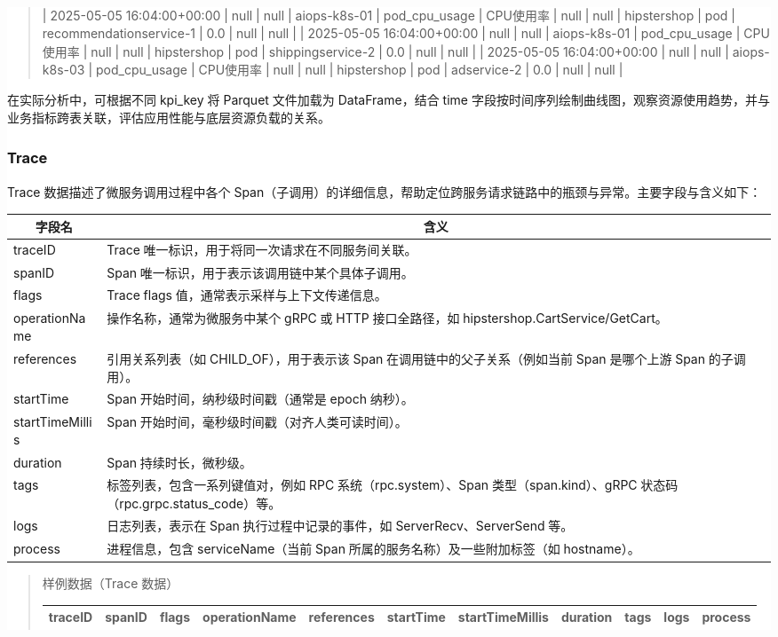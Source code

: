 >| 2025-05-05 16:04:00+00:00  | null | null   | aiops-k8s-01   | pod_cpu_usage    | CPU使用率 | null            | null       | hipstershop  | pod         | recommendationservice-1       | 0.0           | null     | null |
>| 2025-05-05 16:04:00+00:00  | null | null   | aiops-k8s-01   | pod_cpu_usage    | CPU使用率 | null            | null       | hipstershop  | pod         | shippingservice-2             | 0.0           | null     | null |
>| 2025-05-05 16:04:00+00:00  | null | null   | aiops-k8s-03   | pod_cpu_usage    | CPU使用率 | null            | null       | hipstershop  | pod         | adservice-2                   | 0.0           | null     | null |

在实际分析中，可根据不同 kpi_key 将 Parquet 文件加载为 DataFrame，结合 time 字段按时间序列绘制曲线图，观察资源使用趋势，并与业务指标跨表关联，评估应用性能与底层资源负载的关系。

### Trace

Trace 数据描述了微服务调用过程中各个 Span（子调用）的详细信息，帮助定位跨服务请求链路中的瓶颈与异常。主要字段与含义如下：

| 字段名             | 含义                                               |
| ------------------ | -------------------------------------------------- |
| traceID            | Trace 唯一标识，用于将同一次请求在不同服务间关联。                                      |
| spanID             | Span 唯一标识，用于表示该调用链中某个具体子调用。                                      |
| flags              | Trace flags 值，通常表示采样与上下文传递信息。                                  |
| operationName      | 操作名称，通常为微服务中某个 gRPC 或 HTTP 接口全路径，如 hipstershop.CartService/GetCart。                                            |
| references         | 引用关系列表（如 CHILD_OF），用于表示该 Span 在调用链中的父子关系（例如当前 Span 是哪个上游 Span 的子调用）。                      |
| startTime          | Span 开始时间，纳秒级时间戳（通常是 epoch 纳秒）。                            |
| startTimeMillis    | Span 开始时间，毫秒级时间戳（对齐人类可读时间）。                            |
| duration           | Span 持续时长，微秒级。     |
| tags               | 标签列表，包含一系列键值对，例如 RPC 系统（rpc.system）、Span 类型（span.kind）、gRPC 状态码（rpc.grpc.status_code）等。                              |
| logs               | 日志列表，表示在 Span 执行过程中记录的事件，如 ServerRecv、ServerSend 等。                      |
| process            | 进程信息，包含 serviceName（当前 Span 所属的服务名称）及一些附加标签（如 hostname）。             |


> 样例数据（Trace 数据）
> 
>| traceID                             | spanID                             | flags | operationName                                            | references                                                                                                    | startTime    | startTimeMillis | duration | tags                                                                                                                                                                                                                                                 | logs                                                                                                                                                                                                                                    | process                                                                                                                         |
>| ----------------------------------- | ---------------------------------- | ----- | -------------------------------------------------------- | ------------------------------------------------------------------------------------------------------------- | ------------ | --------------- | -------- | ---------------------------------------------------------------------------------------------------------------------------------------------------------------------------------------------------------------------------------------------------- | --------------------------------------------------------------------------------------------------------------------------------------------------------------------------------------------------------------------------------------- | ------------------------------------------------------------------------------------------------------------------------------- |
